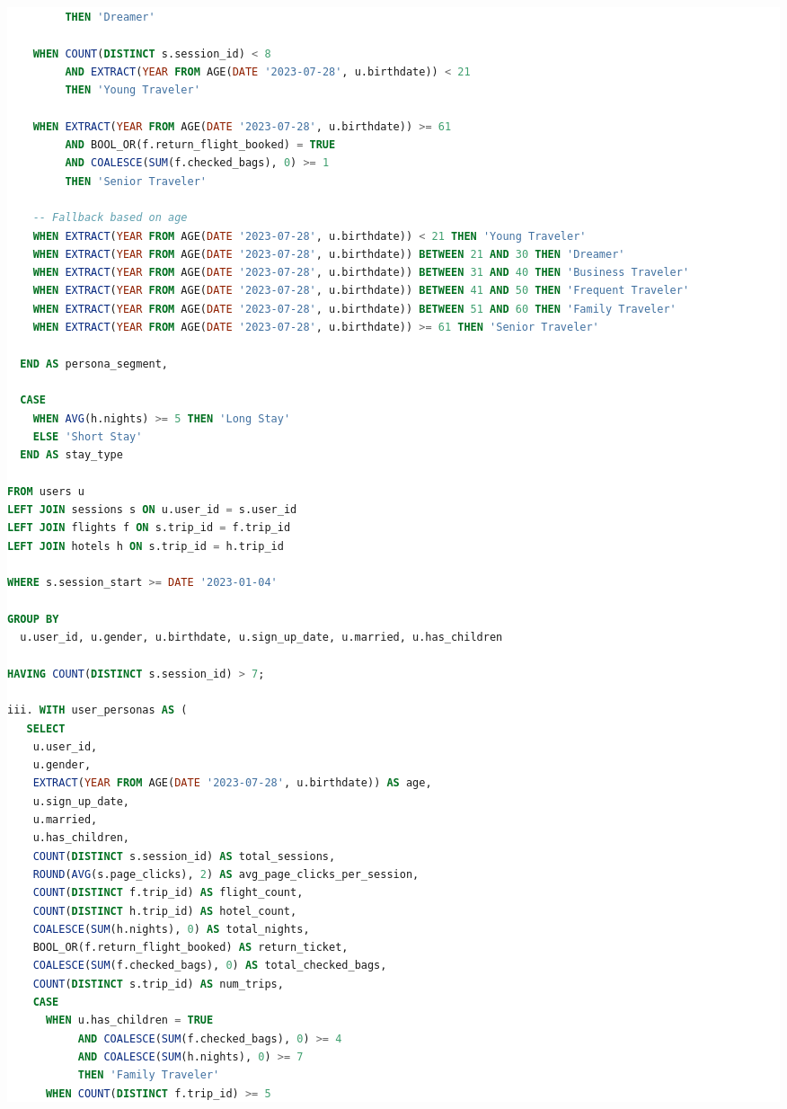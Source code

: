 ```sql
         THEN 'Dreamer'

    WHEN COUNT(DISTINCT s.session_id) < 8
         AND EXTRACT(YEAR FROM AGE(DATE '2023-07-28', u.birthdate)) < 21
         THEN 'Young Traveler'

    WHEN EXTRACT(YEAR FROM AGE(DATE '2023-07-28', u.birthdate)) >= 61
         AND BOOL_OR(f.return_flight_booked) = TRUE
         AND COALESCE(SUM(f.checked_bags), 0) >= 1
         THEN 'Senior Traveler'

    -- Fallback based on age
    WHEN EXTRACT(YEAR FROM AGE(DATE '2023-07-28', u.birthdate)) < 21 THEN 'Young Traveler'
    WHEN EXTRACT(YEAR FROM AGE(DATE '2023-07-28', u.birthdate)) BETWEEN 21 AND 30 THEN 'Dreamer'
    WHEN EXTRACT(YEAR FROM AGE(DATE '2023-07-28', u.birthdate)) BETWEEN 31 AND 40 THEN 'Business Traveler'
    WHEN EXTRACT(YEAR FROM AGE(DATE '2023-07-28', u.birthdate)) BETWEEN 41 AND 50 THEN 'Frequent Traveler'
    WHEN EXTRACT(YEAR FROM AGE(DATE '2023-07-28', u.birthdate)) BETWEEN 51 AND 60 THEN 'Family Traveler'
    WHEN EXTRACT(YEAR FROM AGE(DATE '2023-07-28', u.birthdate)) >= 61 THEN 'Senior Traveler'

  END AS persona_segment,

  CASE
    WHEN AVG(h.nights) >= 5 THEN 'Long Stay'
    ELSE 'Short Stay'
  END AS stay_type

FROM users u
LEFT JOIN sessions s ON u.user_id = s.user_id
LEFT JOIN flights f ON s.trip_id = f.trip_id
LEFT JOIN hotels h ON s.trip_id = h.trip_id

WHERE s.session_start >= DATE '2023-01-04'

GROUP BY
  u.user_id, u.gender, u.birthdate, u.sign_up_date, u.married, u.has_children

HAVING COUNT(DISTINCT s.session_id) > 7; 

iii. WITH user_personas AS (
   SELECT
    u.user_id,
    u.gender,
    EXTRACT(YEAR FROM AGE(DATE '2023-07-28', u.birthdate)) AS age,
    u.sign_up_date,
    u.married,
    u.has_children,
    COUNT(DISTINCT s.session_id) AS total_sessions,
    ROUND(AVG(s.page_clicks), 2) AS avg_page_clicks_per_session,
    COUNT(DISTINCT f.trip_id) AS flight_count,
    COUNT(DISTINCT h.trip_id) AS hotel_count,
    COALESCE(SUM(h.nights), 0) AS total_nights,
    BOOL_OR(f.return_flight_booked) AS return_ticket,
    COALESCE(SUM(f.checked_bags), 0) AS total_checked_bags,
    COUNT(DISTINCT s.trip_id) AS num_trips,
    CASE
      WHEN u.has_children = TRUE
           AND COALESCE(SUM(f.checked_bags), 0) >= 4
           AND COALESCE(SUM(h.nights), 0) >= 7
           THEN 'Family Traveler'
      WHEN COUNT(DISTINCT f.trip_id) >= 5
```
